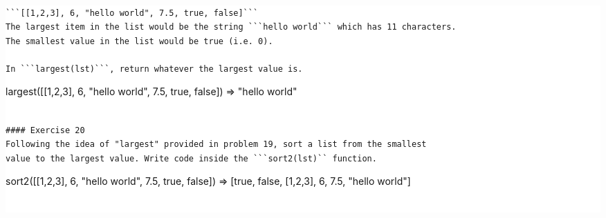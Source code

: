 ``` 
```[[1,2,3], 6, "hello world", 7.5, true, false]```
The largest item in the list would be the string ```hello world``` which has 11 characters. 
The smallest value in the list would be true (i.e. 0). 

In ```largest(lst)```, return whatever the largest value is.

```
largest([[1,2,3], 6, "hello world", 7.5, true, false]) => "hello world"
```

#### Exercise 20 
Following the idea of "largest" provided in problem 19, sort a list from the smallest
value to the largest value. Write code inside the ```sort2(lst)`` function. 

```
sort2([[1,2,3], 6, "hello world", 7.5, true, false]) => [true, false, [1,2,3], 6, 7.5, "hello world"]
```

